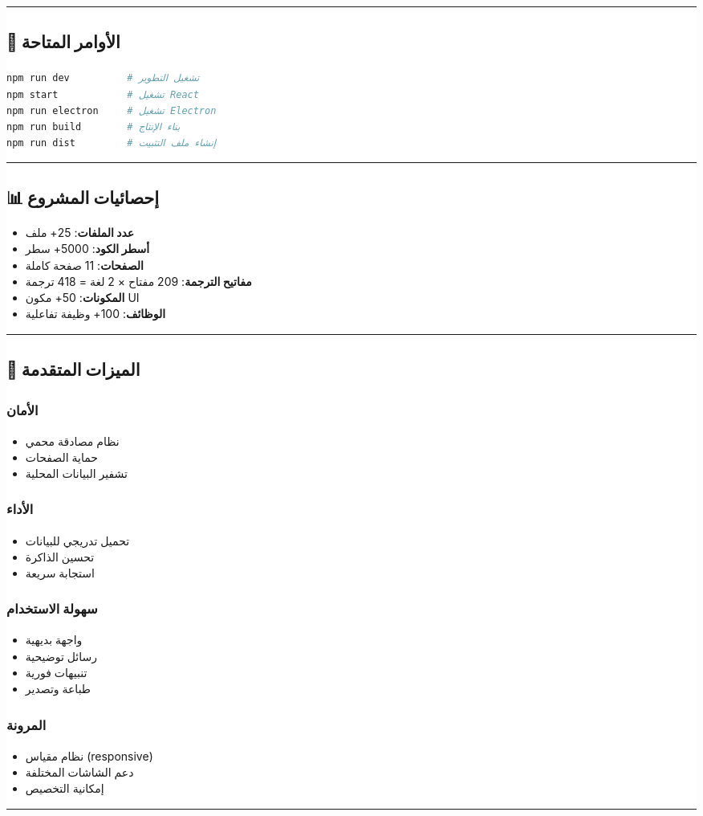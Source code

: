 
---

## 🚀 **الأوامر المتاحة**

```bash
npm run dev          # تشغيل التطوير
npm start            # تشغيل React
npm run electron     # تشغيل Electron
npm run build        # بناء الإنتاج
npm run dist         # إنشاء ملف التثبيت
```

---

## 📊 **إحصائيات المشروع**

- **عدد الملفات**: 25+ ملف
- **أسطر الكود**: 5000+ سطر
- **الصفحات**: 11 صفحة كاملة
- **مفاتيح الترجمة**: 209 مفتاح × 2 لغة = 418 ترجمة
- **المكونات**: 50+ مكون UI
- **الوظائف**: 100+ وظيفة تفاعلية

---

## 🎯 **الميزات المتقدمة**

### **الأمان**
- نظام مصادقة محمي
- حماية الصفحات
- تشفير البيانات المحلية

### **الأداء**
- تحميل تدريجي للبيانات
- تحسين الذاكرة
- استجابة سريعة

### **سهولة الاستخدام**
- واجهة بديهية
- رسائل توضيحية
- تنبيهات فورية
- طباعة وتصدير

### **المرونة**
- نظام مقياس (responsive)
- دعم الشاشات المختلفة
- إمكانية التخصيص

---
